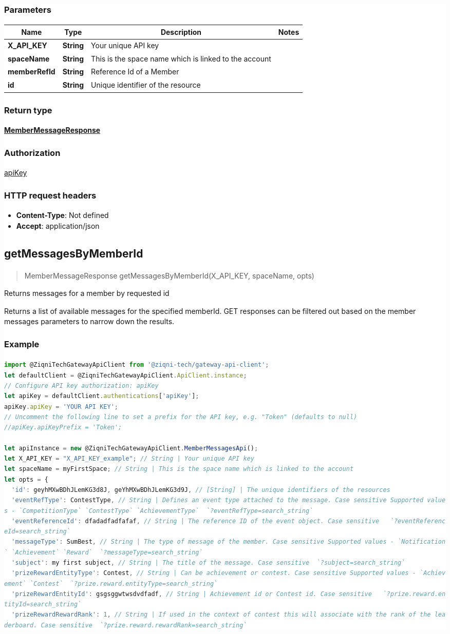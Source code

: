 ### Parameters


Name | Type | Description  | Notes
------------- | ------------- | ------------- | -------------
 **X_API_KEY** | **String**| Your unique API key | 
 **spaceName** | **String**| This is the space name which is linked to the account | 
 **memberRefId** | **String**| Reference Id of a Member | 
 **id** | **String**| Unique identifier of the resource | 

### Return type

[**MemberMessageResponse**](MemberMessageResponse.md)

### Authorization

[apiKey](../README.md#apiKey)

### HTTP request headers

- **Content-Type**: Not defined
- **Accept**: application/json


## getMessagesByMemberId

> MemberMessageResponse getMessagesByMemberId(X_API_KEY, spaceName, opts)

Returns messages for a member by requested id

Returns a list of available messages for the specified memberId.  GET responses can be filtered out based on the member messages parameters to narrow down the results.

### Example

```javascript
import @ZiqniTechGatewayApiClient from '@ziqni-tech/gateway-api-client';
let defaultClient = @ZiqniTechGatewayApiClient.ApiClient.instance;
// Configure API key authorization: apiKey
let apiKey = defaultClient.authentications['apiKey'];
apiKey.apiKey = 'YOUR API KEY';
// Uncomment the following line to set a prefix for the API key, e.g. "Token" (defaults to null)
//apiKey.apiKeyPrefix = 'Token';

let apiInstance = new @ZiqniTechGatewayApiClient.MemberMessagesApi();
let X_API_KEY = "X_API_KEY_example"; // String | Your unique API key
let spaceName = myFirstSpace; // String | This is the space name which is linked to the account
let opts = {
  'id': geyhMXwBDhJLemKG3d8J, geYhMXwBDhJLemKG3d9J, // [String] | The unique identifiers of the resources
  'eventRefType': ContestType, // String | Defines an event type attached to the message. Case sensitive Supported values - `CompetitionType` `ContestType` `AchievementType`  `?eventRefType=search_string`
  'eventReferenceId': dfadadfadfafaf, // String | The reference ID of the event object. Case sensitive   `?eventReferenceId=search_string`
  'messageType': SumBest, // String | The type of message of the member. Case sensitive Supported values - `Notification` `Achievement` `Reward`  `?messageType=search_string`
  'subject': my first subject, // String | The title of the message. Case sensitive  `?subject=search_string`
  'prizeRewardEntityType': Contest, // String | Can be achievement or contest. Case sensitive Supported values - `Achievement` `Contest`  `?prize.reward.entityType=search_string`
  'prizeRewardEntityId': gsgsggwtwsdvdfadf, // String | Achievement id or Contest id. Case sensitive   `?prize.reward.entityId=search_string`
  'prizeRewardRewardRank': 1, // String | If used in the context of contest this will associate with the rank of the leaderboard. Case sensitive  `?prize.reward.rewardRank=search_string`
```